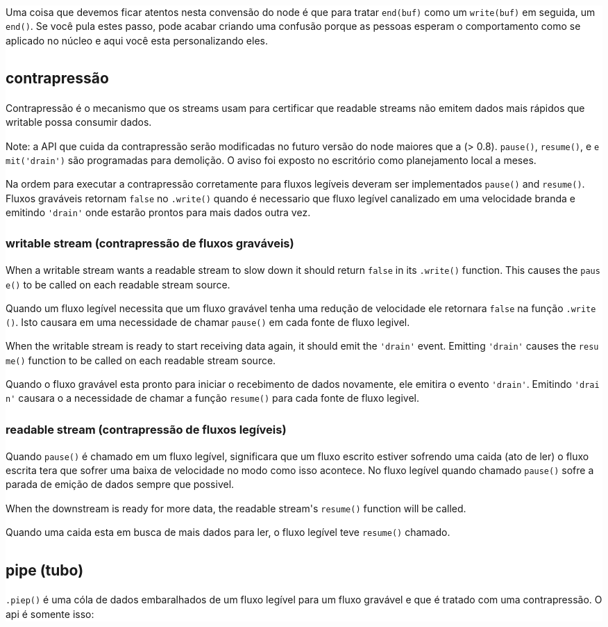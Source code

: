 Uma coisa que devemos ficar atentos nesta convensão do node é que para tratar `end(buf)` como um
`write(buf)` em seguida, um `end()`. Se você pula estes passo, pode acabar criando uma confusão
porque as pessoas esperam o comportamento como se aplicado no núcleo e aqui você esta personalizando eles.

## contrapressão

Contrapressão é o mecanismo que os streams usam para certificar que readable
streams não emitem dados mais rápidos que writable possa consumir dados.

Note: a API que cuida da contrapressão serão modificadas no futuro
versão do node maiores que a (> 0.8). `pause()`, `resume()`, e `emit('drain')` são
programadas para demolição. O aviso foi exposto no escritório como planejamento local a meses.

Na ordem para executar a contrapressão corretamente para fluxos legíveis deveram
ser implementados `pause()` and `resume()`. Fluxos graváveis retornam `false` no
`.write()` quando é necessario que fluxo legível canalizado em uma velocidade branda e
emitindo `'drain'` onde estarão prontos para mais dados outra vez.

### writable stream (contrapressão de fluxos graváveis) 

When a writable stream wants a readable stream to slow down it should return
`false` in its `.write()` function. This causes the `pause()` to be called on
each readable stream source.

Quando um fluxo legível necessita que um fluxo gravável tenha uma redução de velocidade ele 
retornara `false` na função `.write()`. Isto causara em uma necessidade de chamar `pause()`
em cada fonte de fluxo legivel.

When the writable stream is ready to start receiving data again, it should emit
the `'drain'` event. Emitting `'drain'` causes the `resume()` function to be
called on each readable stream source.

Quando o fluxo gravável esta pronto para iniciar o recebimento de dados novamente, ele emitira
o evento `'drain'`. Emitindo `'drain'` causara o a necessidade de chamar a função `resume()`
para cada fonte de fluxo legivel.

### readable stream (contrapressão de fluxos legíveis) 

Quando `pause()` é chamado em um fluxo legível, significara que um fluxo escrito
estiver sofrendo uma caida (ato de ler) o fluxo escrita tera que sofrer uma baixa de velocidade
no modo como isso acontece. No fluxo legível quando chamado `pause()` sofre a parada de emição 
de dados sempre que possivel.

When the downstream is ready for more data, the readable stream's `resume()`
function will be called.

Quando uma caida esta em busca de mais dados para ler, o fluxo legível teve `resume()`
chamado.

## pipe (tubo)

`.piep()` é uma cóla de dados embaralhados de um fluxo legível para um fluxo
gravável e que é tratado com uma contrapressão. O api é somente isso:

